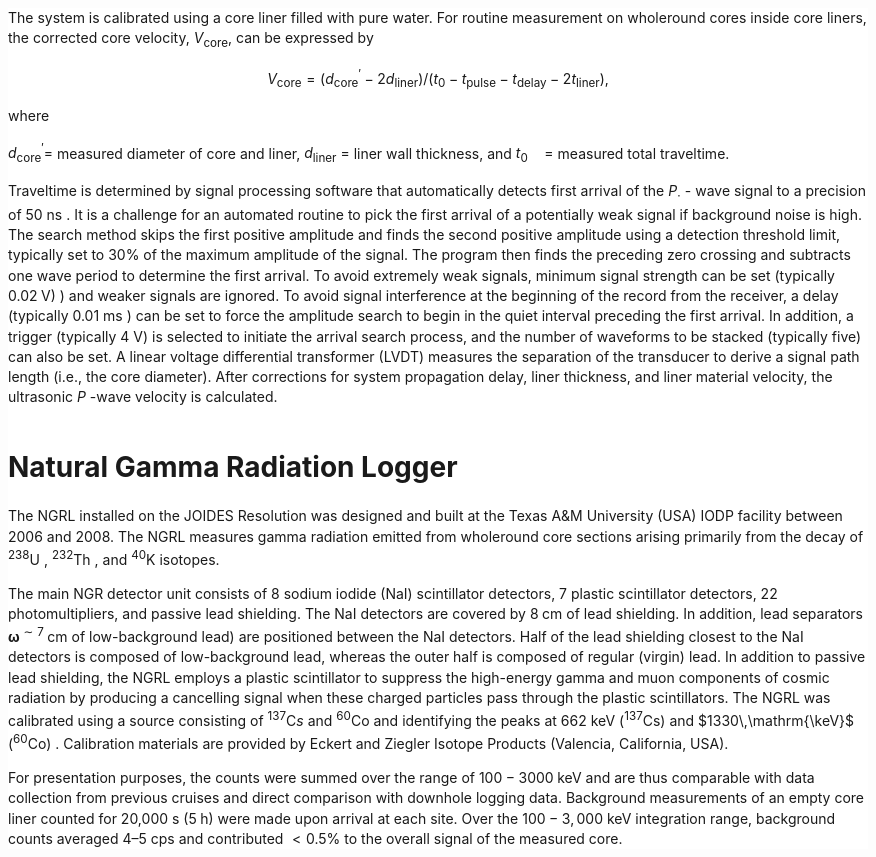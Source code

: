 The system is calibrated using a core liner filled with pure water. For routine measurement on wholeround cores inside core liners, the corrected core velocity, $V_{\mathsf{c o r e}},$ can be expressed by  

$$
V_{\mathrm{core}}=(d_{\mathrm{core}}^{\prime}-2d_{\mathsf{l i n e r}})/(t_{0}-t_{\mathsf{p u l s e}}-t_{\mathsf{d e l a y}}-2t_{\mathsf{l i n e r}}),
$$  

where  

$d_{\mathsf{c o r e}}^{\prime}=$ measured diameter of core and liner, $d_{\mathrm{{liner}}}\ =$ liner wall thickness, and $t_{0}\quad=$ measured total traveltime.  

Traveltime is determined by signal processing software that automatically detects first arrival of the $P_{\cdot}$ - wave signal to a precision of $50~\mathrm{ns}$ . It is a challenge for an automated routine to pick the first arrival of a potentially weak signal if background noise is high. The search method skips the first positive amplitude and finds the second positive amplitude using a detection threshold limit, typically set to $30\%$ of the maximum amplitude of the signal. The program then finds the preceding zero crossing and subtracts one wave period to determine the first arrival. To avoid  extremely  weak  signals,  minimum  signal strength can be set (typically $0.02\;\mathrm{V})$ ) and weaker signals are ignored. To avoid signal interference at the beginning of the record from the receiver, a delay (typically $0.01~\mathrm{ms}$ ) can be set to force the amplitude search to begin in the quiet interval preceding the first arrival. In addition, a trigger (typically 4 V) is selected to initiate the arrival search process, and the number of waveforms to be stacked (typically five) can also be set. A linear voltage differential transformer (LVDT) measures the separation of the transducer to derive a signal path length (i.e., the core diameter). After corrections for system propagation delay, liner thickness, and liner material velocity, the ultrasonic $P$ -wave velocity is calculated.  

# Natural Gamma Radiation Logger  

The NGRL installed on the JOIDES Resolution was designed and built at the Texas A&M University (USA) IODP facility between 2006 and 2008. The NGRL measures gamma radiation emitted from wholeround core sections arising primarily from the decay of $^{238}\mathrm{U}$ , $^{232}\mathrm{Th}$ , and $^{40}\mathrm{K}$ isotopes.  

The main NGR detector unit consists of 8 sodium iodide (NaI) scintillator detectors, 7 plastic scintillator detectors,  22  photomultipliers,  and  passive  lead shielding. The NaI detectors are covered by $8\;\mathrm{{cm}}$ of lead shielding. In addition, lead separators $\mathbf{\omega}^{\sim7}\;\mathrm{cm}$ of low-background lead) are positioned between the NaI detectors. Half of the lead shielding closest to the NaI detectors is composed of low-background lead, whereas the outer half is composed of regular (virgin) lead. In addition to passive lead shielding, the NGRL employs a plastic scintillator to suppress the high-energy gamma and muon components of cosmic radiation by producing a cancelling signal when these charged particles pass through the plastic scintillators. The NGRL was calibrated using a source consisting of $^{137}\mathrm{C}s$ and $^{60}\mathrm{Co}$ and identifying the peaks at $662\ \mathrm{keV}$ $(^{137}\mathrm{Cs})$ and $1330\,\mathrm{\keV}$ $(^{60}{\mathrm{Co}})$ . Calibration materials are provided by Eckert and Ziegler Isotope Products (Valencia, California, USA).  

For presentation purposes, the counts were summed over the range of $100{-}3000\;\mathrm{keV}$ and are thus comparable with data collection from previous cruises and direct comparison with  downhole logging data. Background measurements of an empty core liner counted for 20,000 s $(5\;\mathrm{h})$ were made upon arrival at each site. Over the $100{-}3,000~\mathrm{keV}$ integration range, background counts averaged 4–5 cps and contributed ${<}0.5\%$ to the overall signal of the measured core.  
